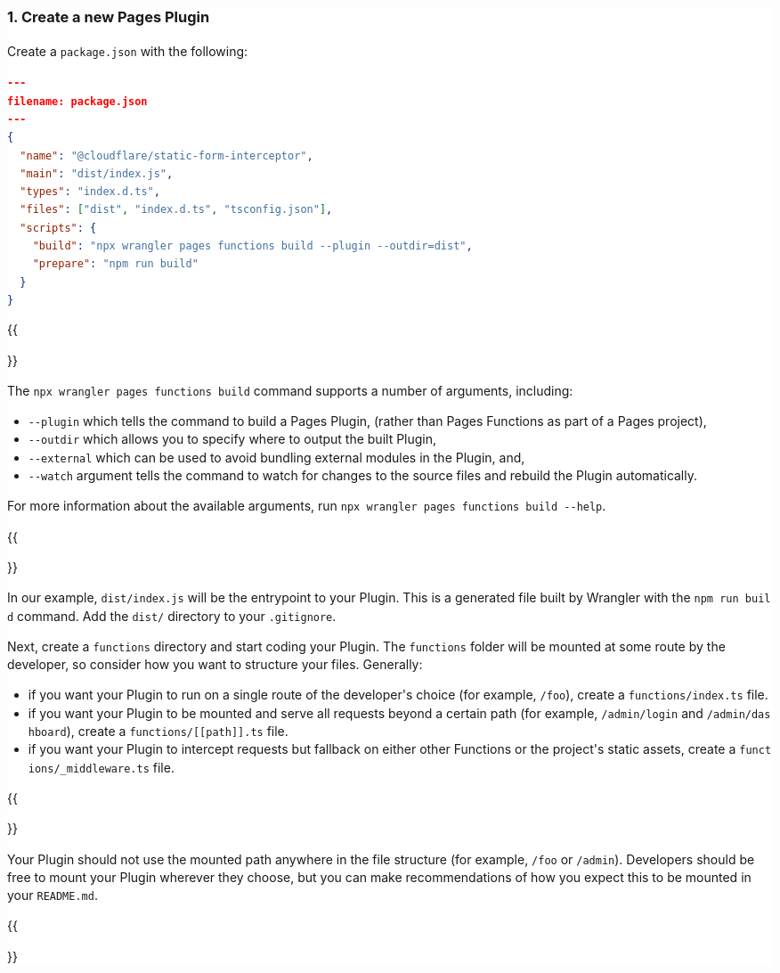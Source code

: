 ### 1. Create a new Pages Plugin

Create a `package.json` with the following:

```json
---
filename: package.json
---
{
  "name": "@cloudflare/static-form-interceptor",
  "main": "dist/index.js",
  "types": "index.d.ts",
  "files": ["dist", "index.d.ts", "tsconfig.json"],
  "scripts": {
    "build": "npx wrangler pages functions build --plugin --outdir=dist",
    "prepare": "npm run build"
  }
}
```

{{<Aside type="note">}}

The `npx wrangler pages functions build` command supports a number of arguments, including:

- `--plugin` which tells the command to build a Pages Plugin, (rather than Pages Functions as part of a Pages project),
- `--outdir` which allows you to specify where to output the built Plugin,
- `--external` which can be used to avoid bundling external modules in the Plugin, and,
- `--watch` argument tells the command to watch for changes to the source files and rebuild the Plugin automatically.

For more information about the available arguments, run `npx wrangler pages functions build --help`.

{{</Aside>}}

In our example, `dist/index.js` will be the entrypoint to your Plugin. This is a generated file built by Wrangler with the `npm run build` command. Add the `dist/` directory to your `.gitignore`.

Next, create a `functions` directory and start coding your Plugin. The `functions` folder will be mounted at some route by the developer, so consider how you want to structure your files. Generally:

- if you want your Plugin to run on a single route of the developer's choice (for example, `/foo`), create a `functions/index.ts` file.
- if you want your Plugin to be mounted and serve all requests beyond a certain path (for example, `/admin/login` and `/admin/dashboard`), create a `functions/[[path]].ts` file.
- if you want your Plugin to intercept requests but fallback on either other Functions or the project's static assets, create a `functions/_middleware.ts` file.

{{<Aside type="note" header="Do not include the mounted path in your Plugin">}}

Your Plugin should not use the mounted path anywhere in the file structure (for example, `/foo` or `/admin`). Developers should be free to mount your Plugin wherever they choose, but you can make recommendations of how you expect this to be mounted in your `README.md`.

{{</Aside>}}
